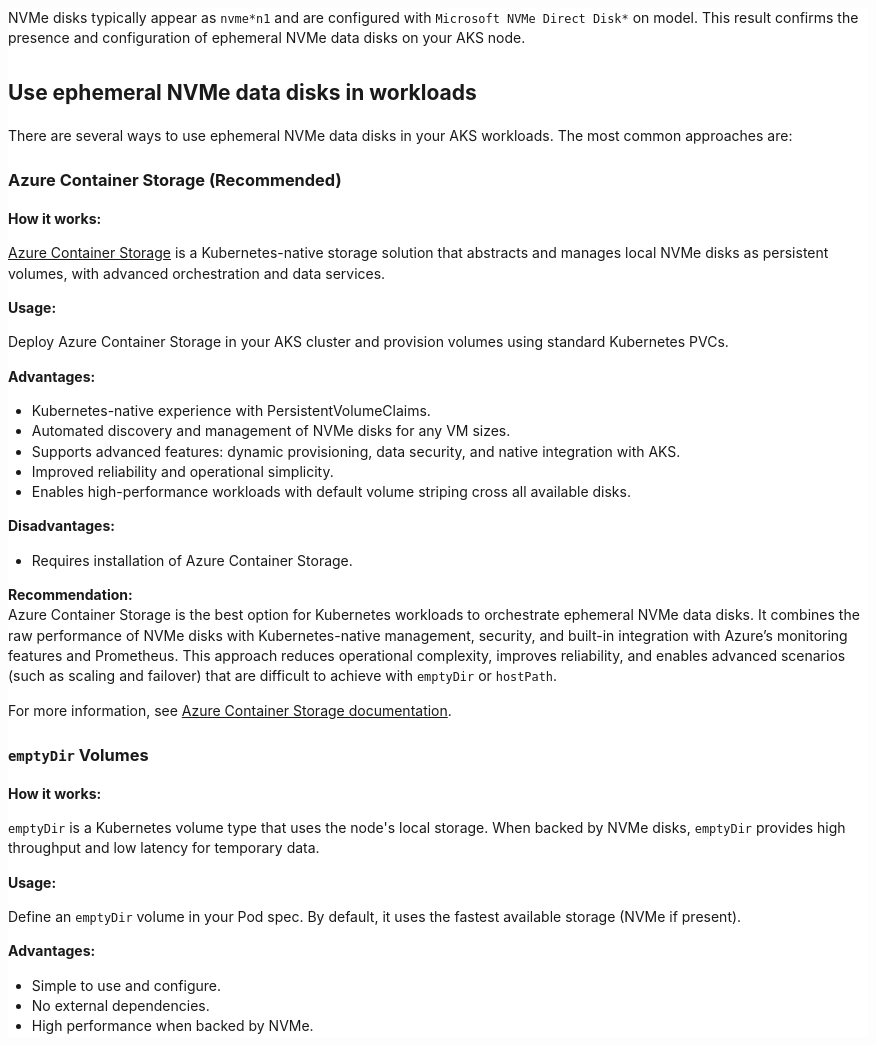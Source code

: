 NVMe disks typically appear as `nvme*n1` and are configured with `Microsoft NVMe Direct Disk*` on model. This result confirms the presence and configuration of ephemeral NVMe data disks on your AKS node.

## Use ephemeral NVMe data disks in workloads

There are several ways to use ephemeral NVMe data disks in your AKS workloads. The most common approaches are:

### Azure Container Storage (Recommended)

**How it works:**

[Azure Container Storage](/azure/storage/container-storage/container-storage-introduction) is a Kubernetes-native storage solution that abstracts and manages local NVMe disks as persistent volumes, with advanced orchestration and data services.

**Usage:**

Deploy Azure Container Storage in your AKS cluster and provision volumes using standard Kubernetes PVCs.

**Advantages:**

  - Kubernetes-native experience with PersistentVolumeClaims.
  - Automated discovery and management of NVMe disks for any VM sizes.
  - Supports advanced features: dynamic provisioning, data security, and native integration with AKS.
  - Improved reliability and operational simplicity.
  - Enables high-performance workloads with default volume striping cross all available disks.

**Disadvantages:**

  - Requires installation of Azure Container Storage.

**Recommendation:**  
Azure Container Storage is the best option for Kubernetes workloads to orchestrate ephemeral NVMe data disks. It combines the raw performance of NVMe disks with Kubernetes-native management, security, and built-in integration with Azure’s monitoring features and Prometheus. This approach reduces operational complexity, improves reliability, and enables advanced scenarios (such as scaling and failover) that are difficult to achieve with `emptyDir` or `hostPath`.

For more information, see [Azure Container Storage documentation](/azure/storage/container-storage/container-storage-introduction).

### `emptyDir` Volumes

**How it works:**

`emptyDir` is a Kubernetes volume type that uses the node's local storage. When backed by NVMe disks, `emptyDir` provides high throughput and low latency for temporary data.

**Usage:**

Define an `emptyDir` volume in your Pod spec. By default, it uses the fastest available storage (NVMe if present).

**Advantages:**  
  - Simple to use and configure.
  - No external dependencies.
  - High performance when backed by NVMe.
